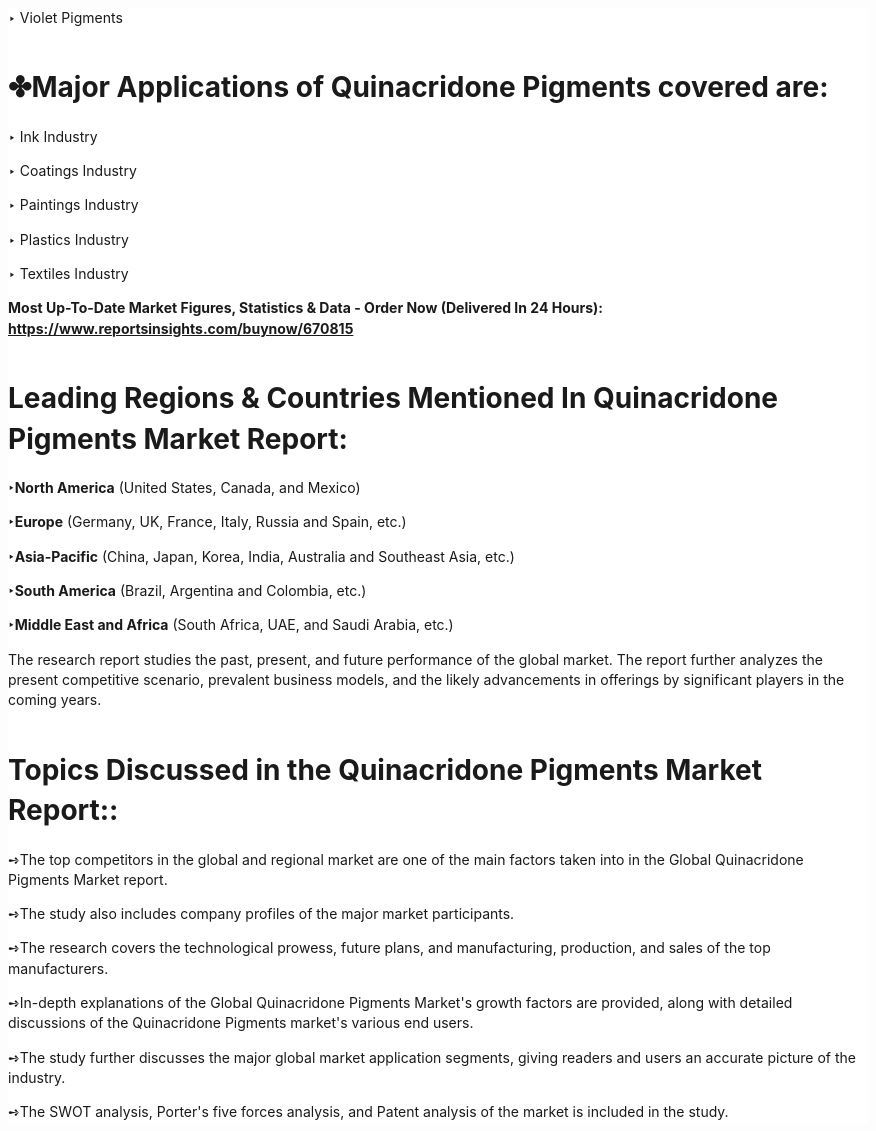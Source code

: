 ‣ Violet Pigments

# <strong>✤Major Applications of Quinacridone Pigments covered are:</strong>

‣ Ink Industry

‣ Coatings Industry

‣ Paintings Industry

‣ Plastics Industry

‣ Textiles Industry

<strong>Most Up-To-Date Market Figures, Statistics & Data - Order Now (Delivered In 24 Hours): <a href=https://www.reportsinsights.com/buynow/670815>https://www.reportsinsights.com/buynow/670815</a></strong>

# <strong>Leading Regions &amp; Countries Mentioned In Quinacridone Pigments Market Report:</strong>

<strong>‣North America</strong> (United States, Canada, and Mexico)

<strong>‣Europe</strong> (Germany, UK, France, Italy, Russia and Spain, etc.)

<strong>‣Asia-Pacific</strong> (China, Japan, Korea, India, Australia and Southeast Asia, etc.)

<strong>‣South America</strong> (Brazil, Argentina and Colombia, etc.)

<strong>‣Middle East and Africa</strong> (South Africa, UAE, and Saudi Arabia, etc.)

The research report studies the past, present, and future performance of the global market. The report further analyzes the present competitive scenario, prevalent business models, and the likely advancements in offerings by significant players in the coming years.

# <strong>Topics Discussed in the Quinacridone Pigments Market Report::</strong>

➺The top competitors in the global and regional market are one of the main factors taken into in the Global Quinacridone Pigments Market report.

➺The study also includes company profiles of the major market participants.

➺The research covers the technological prowess, future plans, and manufacturing, production, and sales of the top manufacturers.

➺In-depth explanations of the Global Quinacridone Pigments Market's growth factors are provided, along with detailed discussions of the Quinacridone Pigments market's various end users.

➺The study further discusses the major global market application segments, giving readers and users an accurate picture of the industry.

➺The SWOT analysis, Porter's five forces analysis, and Patent analysis of the market is included in the study.
